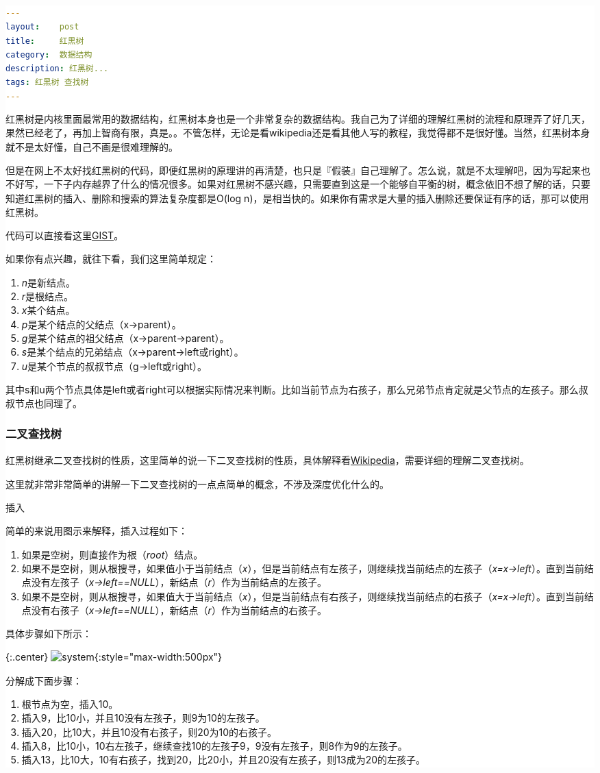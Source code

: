 ```yaml
---
layout:    post
title:     红黑树
category:  数据结构
description: 红黑树...
tags: 红黑树 查找树
---
```

红黑树是内核里面最常用的数据结构，红黑树本身也是一个非常复杂的数据结构。我自己为了详细的理解红黑树的流程和原理弄了好几天，果然已经老了，再加上智商有限，真是。。不管怎样，无论是看wikipedia还是看其他人写的教程，我觉得都不是很好懂。当然，红黑树本身就不是太好懂，自己不画是很难理解的。

但是在网上不太好找红黑树的代码，即便红黑树的原理讲的再清楚，也只是『假装』自己理解了。怎么说，就是不太理解吧，因为写起来也不好写，一下子内存越界了什么的情况很多。如果对红黑树不感兴趣，只需要直到这是一个能够自平衡的树，概念依旧不想了解的话，只要知道红黑树的插入、删除和搜索的算法复杂度都是O(log n)，是相当快的。如果你有需求是大量的插入删除还要保证有序的话，那可以使用红黑树。

代码可以直接看这里[GIST](https://gist.github.com/GuoJing/11205438)。

如果你有点兴趣，就往下看，我们这里简单规定：

1. *n*是新结点。
2. *r*是根结点。
3. *x*某个结点。
4. *p*是某个结点的父结点（x->parent）。
5. *g*是某个结点的祖父结点（x->parent->parent）。
6. *s*是某个结点的兄弟结点（x->parent->left或right）。
7. *u*是某个节点的叔叔节点（g->left或right）。

其中s和u两个节点具体是left或者right可以根据实际情况来判断。比如当前节点为右孩子，那么兄弟节点肯定就是父节点的左孩子。那么叔叔节点也同理了。

### 二叉查找树 ###

红黑树继承二叉查找树的性质，这里简单的说一下二叉查找树的性质，具体解释看[Wikipedia](http://zh.wikipedia.org/zh/二元搜尋樹)，需要详细的理解二叉查找树。

这里就非常非常简单的讲解一下二叉查找树的一点点简单的概念，不涉及深度优化什么的。

插入

简单的来说用图示来解释，插入过程如下：

1. 如果是空树，则直接作为根（*root*）结点。
2. 如果不是空树，则从根搜寻，如果值小于当前结点（*x*），但是当前结点有左孩子，则继续找当前结点的左孩子（*x=x->left*）。直到当前结点没有左孩子（*x->left==NULL*），新结点（*r*）作为当前结点的左孩子。
3. 如果不是空树，则从根搜寻，如果值大于当前结点（*x*），但是当前结点有右孩子，则继续找当前结点的右孩子（*x=x->left*）。直到当前结点没有右孩子（*x->left==NULL*），新结点（*r*）作为当前结点的右孩子。

具体步骤如下所示：

{:.center}
![system](/blog/images/tree/search_tree.png){:style="max-width:500px"}

分解成下面步骤：

1. 根节点为空，插入10。
2. 插入9，比10小，并且10没有左孩子，则9为10的左孩子。
3. 插入20，比10大，并且10没有右孩子，则20为10的右孩子。
4. 插入8，比10小，10右左孩子，继续查找10的左孩子9，9没有左孩子，则8作为9的左孩子。
5. 插入13，比10大，10有右孩子，找到20，比20小，并且20没有左孩子，则13成为20的左孩子。
